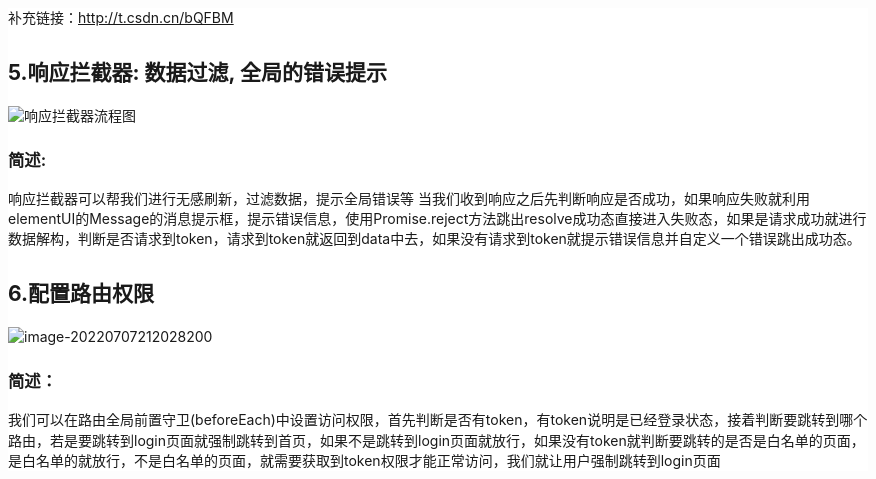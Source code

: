补充链接：http://t.csdn.cn/bQFBM

## 5.响应拦截器: 数据过滤, 全局的错误提示

 ![响应拦截器流程图](https://chenwei-blog-1301583529.cos.ap-chengdu.myqcloud.com/%E5%93%8D%E5%BA%94%E6%8B%A6%E6%88%AA%E5%99%A8.png)

### 简述:

响应拦截器可以帮我们进行无感刷新，过滤数据，提示全局错误等
当我们收到响应之后先判断响应是否成功，如果响应失败就利用elementUI的Message的消息提示框，提示错误信息，使用Promise.reject方法跳出resolve成功态直接进入失败态，如果是请求成功就进行数据解构，判断是否请求到token，请求到token就返回到data中去，如果没有请求到token就提示错误信息并自定义一个错误跳出成功态。

## 6.**配置路由权限**

![image-20220707212028200](https://chenwei-blog-1301583529.cos.ap-chengdu.myqcloud.com/%E9%85%8D%E5%81%B6%E8%B7%AF%E7%94%B1%E6%9D%83%E9%99%90%E6%B5%81%E7%A8%8B%E5%9B%BE.png)

### 简述：

我们可以在路由全局前置守卫(beforeEach)中设置访问权限，首先判断是否有token，有token说明是已经登录状态，接着判断要跳转到哪个路由，若是要跳转到login页面就强制跳转到首页，如果不是跳转到login页面就放行，如果没有token就判断要跳转的是否是白名单的页面，是白名单的就放行，不是白名单的页面，就需要获取到token权限才能正常访问，我们就让用户强制跳转到login页面